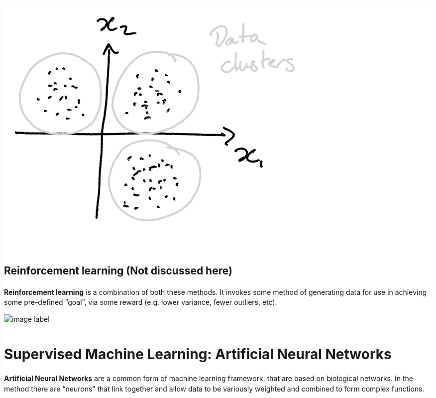<img src="Rmd/Images/unsupervised_learning.png" alt="image label" width="600" />

## Reinforcement learning (Not discussed here)

**Reinforcement learning** is a combination of both these methods. It
invokes some method of generating data for use in achieving some
pre-defined “goal”, via some reward (e.g. lower variance, fewer
outliers, etc).

<img src="Rmd/Images/reinforcement_1.gif" alt="image label" width="600" />

# Supervised Machine Learning: Artificial Neural Networks

**Artificial Neural Networks** are a common form of machine learning
framework, that are based on biological networks. In the method there
are “neurons” that link together and allow data to be variously weighted
and combined to form complex functions.
